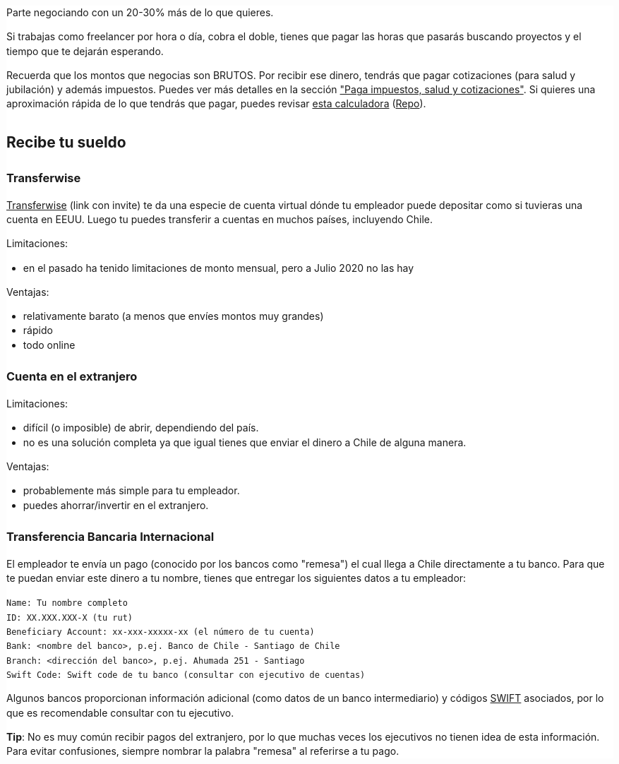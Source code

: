 Parte negociando con un 20-30% más de lo que quieres.

Si trabajas como freelancer por hora o día, cobra el doble, tienes que pagar las horas que pasarás buscando proyectos y el tiempo que te dejarán esperando.

Recuerda que los montos que negocias son BRUTOS. Por recibir ese dinero, tendrás que pagar cotizaciones (para salud y jubilación) y además impuestos. Puedes ver más detalles en la sección ["Paga impuestos, salud y cotizaciones"](#paga-impuestos-salud-y-cotizaciones). Si quieres una aproximación rápida de lo que tendrás que pagar, puedes revisar [esta calculadora](https://impuestos.netlify.app/) ([Repo](https://github.com/muzk/impuestos)).

## Recibe tu sueldo

### Transferwise

[Transferwise](https://transferwise.com/invite/u/camilop16) (link con invite) te da una especie de cuenta virtual dónde tu empleador puede depositar como si tuvieras una cuenta en EEUU. Luego tu puedes transferir a cuentas en muchos países, incluyendo Chile.

Limitaciones:
* en el pasado ha tenido limitaciones de monto mensual, pero a Julio 2020 no las hay

Ventajas:
* relativamente barato (a menos que envíes montos muy grandes)
* rápido
* todo online

### Cuenta en el extranjero

Limitaciones:
* difícil (o imposible) de abrir, dependiendo del país.
* no es una solución completa ya que igual tienes que enviar el dinero a Chile de alguna manera.

Ventajas:
* probablemente más simple para tu empleador.
* puedes ahorrar/invertir en el extranjero.

### Transferencia Bancaria Internacional

El empleador te envía un pago (conocido por los bancos como "remesa") el cual llega a Chile directamente a tu banco. Para que te puedan enviar este dinero a tu nombre, tienes que entregar los siguientes datos a tu empleador:

    Name: Tu nombre completo
    ID: XX.XXX.XXX-X (tu rut)
    Beneficiary Account: xx-xxx-xxxxx-xx (el número de tu cuenta)
    Bank: <nombre del banco>, p.ej. Banco de Chile - Santiago de Chile
    Branch: <dirección del banco>, p.ej. Ahumada 251 - Santiago
    Swift Code: Swift code de tu banco (consultar con ejecutivo de cuentas)

Algunos bancos proporcionan información adicional (como datos de un banco intermediario) y códigos [SWIFT](https://www.investopedia.com/terms/s/swift.asp) asociados, por lo que es recomendable consultar con tu ejecutivo.

**Tip**: No es muy común recibir pagos del extranjero, por lo que muchas veces los ejecutivos no tienen idea de esta información. Para evitar confusiones, siempre nombrar la palabra "remesa" al referirse a tu pago.
